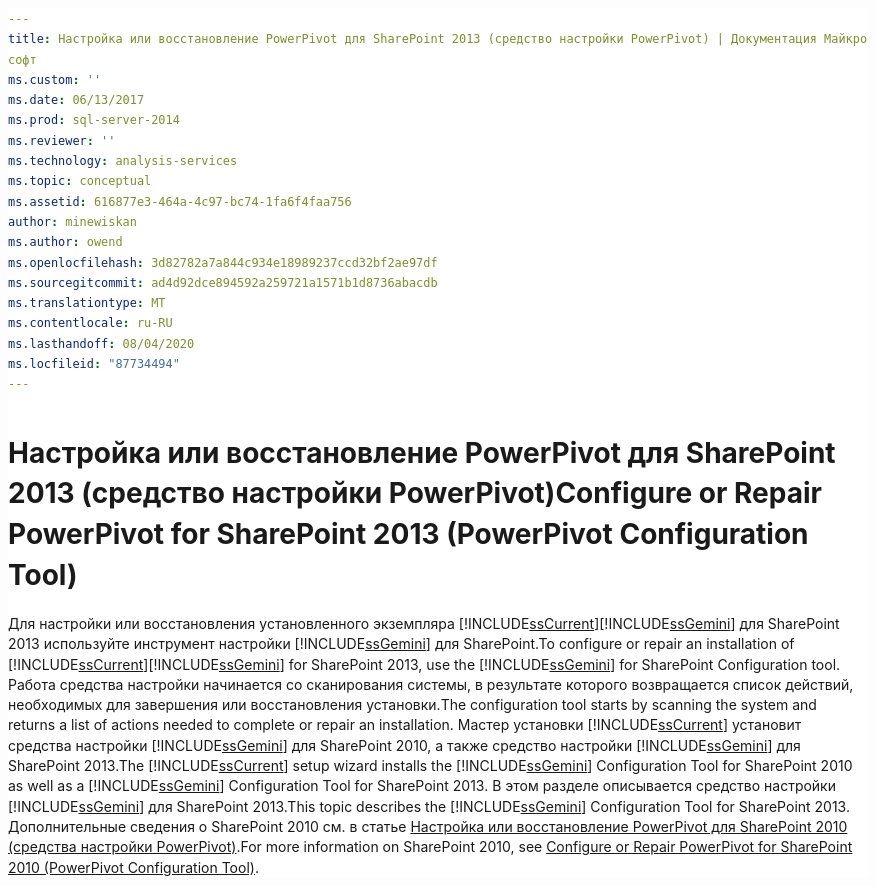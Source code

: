 ```yaml
---
title: Настройка или восстановление PowerPivot для SharePoint 2013 (средство настройки PowerPivot) | Документация Майкрософт
ms.custom: ''
ms.date: 06/13/2017
ms.prod: sql-server-2014
ms.reviewer: ''
ms.technology: analysis-services
ms.topic: conceptual
ms.assetid: 616877e3-464a-4c97-bc74-1fa6f4faa756
author: minewiskan
ms.author: owend
ms.openlocfilehash: 3d82782a7a844c934e18989237ccd32bf2ae97df
ms.sourcegitcommit: ad4d92dce894592a259721a1571b1d8736abacdb
ms.translationtype: MT
ms.contentlocale: ru-RU
ms.lasthandoff: 08/04/2020
ms.locfileid: "87734494"
---
```

# <a name="configure-or-repair-powerpivot-for-sharepoint-2013-powerpivot-configuration-tool"></a><span data-ttu-id="f045f-102">Настройка или восстановление PowerPivot для SharePoint 2013 (средство настройки PowerPivot)</span><span class="sxs-lookup"><span data-stu-id="f045f-102">Configure or Repair PowerPivot for SharePoint 2013 (PowerPivot Configuration Tool)</span></span>
  <span data-ttu-id="f045f-103">Для настройки или восстановления установленного экземпляра [!INCLUDE[ssCurrent](../../includes/sscurrent-md.md)][!INCLUDE[ssGemini](../../includes/ssgemini-md.md)] для SharePoint 2013 используйте инструмент настройки [!INCLUDE[ssGemini](../../includes/ssgemini-md.md)] для SharePoint.</span><span class="sxs-lookup"><span data-stu-id="f045f-103">To configure or repair an installation of [!INCLUDE[ssCurrent](../../includes/sscurrent-md.md)][!INCLUDE[ssGemini](../../includes/ssgemini-md.md)] for SharePoint 2013, use the [!INCLUDE[ssGemini](../../includes/ssgemini-md.md)] for SharePoint Configuration tool.</span></span> <span data-ttu-id="f045f-104">Работа средства настройки начинается со сканирования системы, в результате которого возвращается список действий, необходимых для завершения или восстановления установки.</span><span class="sxs-lookup"><span data-stu-id="f045f-104">The configuration tool starts by scanning the system and returns a list of actions needed to complete or repair an installation.</span></span> <span data-ttu-id="f045f-105">Мастер установки [!INCLUDE[ssCurrent](../../includes/sscurrent-md.md)] установит средства настройки [!INCLUDE[ssGemini](../../includes/ssgemini-md.md)] для SharePoint 2010, а также средство настройки [!INCLUDE[ssGemini](../../includes/ssgemini-md.md)] для SharePoint 2013.</span><span class="sxs-lookup"><span data-stu-id="f045f-105">The [!INCLUDE[ssCurrent](../../includes/sscurrent-md.md)] setup wizard installs the [!INCLUDE[ssGemini](../../includes/ssgemini-md.md)] Configuration Tool for SharePoint 2010 as well as a [!INCLUDE[ssGemini](../../includes/ssgemini-md.md)] Configuration Tool for SharePoint 2013.</span></span> <span data-ttu-id="f045f-106">В этом разделе описывается средство настройки [!INCLUDE[ssGemini](../../includes/ssgemini-md.md)] для SharePoint 2013.</span><span class="sxs-lookup"><span data-stu-id="f045f-106">This topic describes the [!INCLUDE[ssGemini](../../includes/ssgemini-md.md)] Configuration Tool for SharePoint 2013.</span></span> <span data-ttu-id="f045f-107">Дополнительные сведения о SharePoint 2010 см. в статье [Настройка или восстановление PowerPivot для SharePoint 2010 &#40;средства настройки PowerPivot&#41;](../configure-repair-powerpivot-sharepoint-2010.md).</span><span class="sxs-lookup"><span data-stu-id="f045f-107">For more information on SharePoint 2010, see [Configure or Repair PowerPivot for SharePoint 2010 &#40;PowerPivot Configuration Tool&#41;](../configure-repair-powerpivot-sharepoint-2010.md).</span></span>
